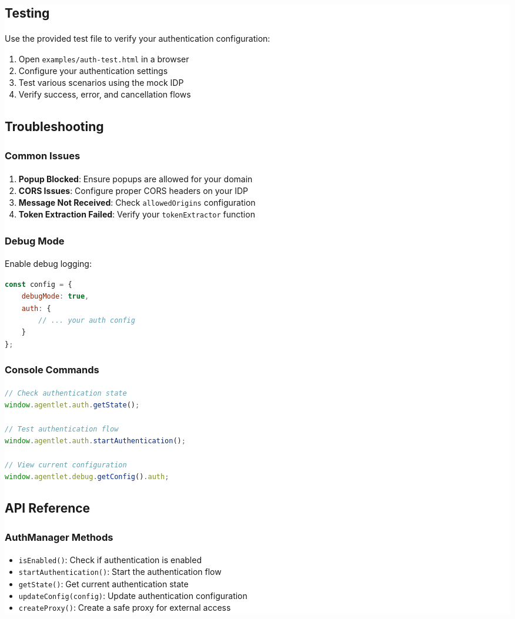 ## Testing

Use the provided test file to verify your authentication configuration:

1. Open `examples/auth-test.html` in a browser
2. Configure your authentication settings
3. Test various scenarios using the mock IDP
4. Verify success, error, and cancellation flows

## Troubleshooting

### Common Issues

1. **Popup Blocked**: Ensure popups are allowed for your domain
2. **CORS Issues**: Configure proper CORS headers on your IDP
3. **Message Not Received**: Check `allowedOrigins` configuration
4. **Token Extraction Failed**: Verify your `tokenExtractor` function

### Debug Mode

Enable debug logging:

```javascript
const config = {
    debugMode: true,
    auth: {
        // ... your auth config
    }
};
```

### Console Commands

```javascript
// Check authentication state
window.agentlet.auth.getState();

// Test authentication flow
window.agentlet.auth.startAuthentication();

// View current configuration
window.agentlet.debug.getConfig().auth;
```

## API Reference

### AuthManager Methods

- `isEnabled()`: Check if authentication is enabled
- `startAuthentication()`: Start the authentication flow
- `getState()`: Get current authentication state
- `updateConfig(config)`: Update authentication configuration
- `createProxy()`: Create a safe proxy for external access
